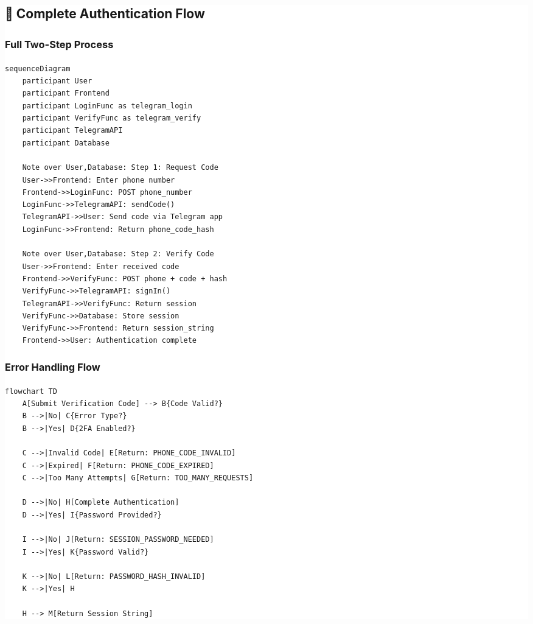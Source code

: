 ## 🔄 Complete Authentication Flow

### Full Two-Step Process
```mermaid
sequenceDiagram
    participant User
    participant Frontend
    participant LoginFunc as telegram_login
    participant VerifyFunc as telegram_verify
    participant TelegramAPI
    participant Database

    Note over User,Database: Step 1: Request Code
    User->>Frontend: Enter phone number
    Frontend->>LoginFunc: POST phone_number
    LoginFunc->>TelegramAPI: sendCode()
    TelegramAPI->>User: Send code via Telegram app
    LoginFunc->>Frontend: Return phone_code_hash

    Note over User,Database: Step 2: Verify Code
    User->>Frontend: Enter received code
    Frontend->>VerifyFunc: POST phone + code + hash
    VerifyFunc->>TelegramAPI: signIn()
    TelegramAPI->>VerifyFunc: Return session
    VerifyFunc->>Database: Store session
    VerifyFunc->>Frontend: Return session_string
    Frontend->>User: Authentication complete
```

### Error Handling Flow
```mermaid
flowchart TD
    A[Submit Verification Code] --> B{Code Valid?}
    B -->|No| C{Error Type?}
    B -->|Yes| D{2FA Enabled?}
    
    C -->|Invalid Code| E[Return: PHONE_CODE_INVALID]
    C -->|Expired| F[Return: PHONE_CODE_EXPIRED]
    C -->|Too Many Attempts| G[Return: TOO_MANY_REQUESTS]
    
    D -->|No| H[Complete Authentication]
    D -->|Yes| I{Password Provided?}
    
    I -->|No| J[Return: SESSION_PASSWORD_NEEDED]
    I -->|Yes| K{Password Valid?}
    
    K -->|No| L[Return: PASSWORD_HASH_INVALID]
    K -->|Yes| H
    
    H --> M[Return Session String]
```
